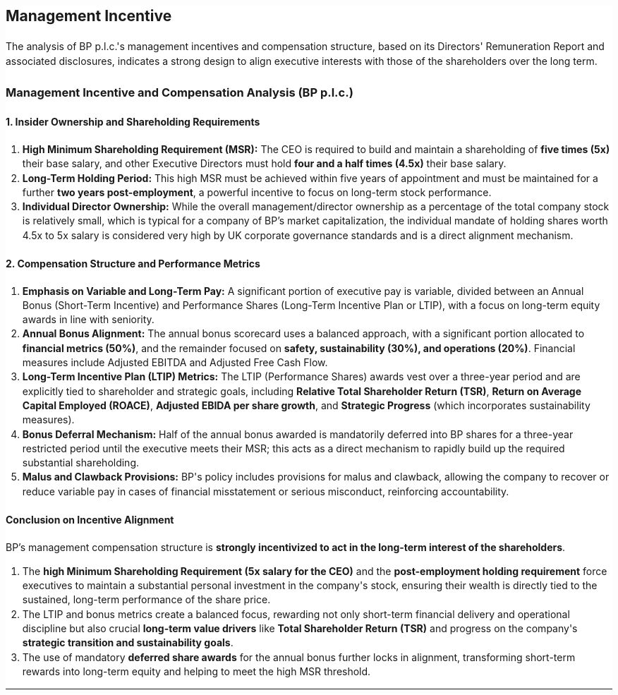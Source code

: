 
## Management Incentive

The analysis of BP p.l.c.'s management incentives and compensation structure, based on its Directors' Remuneration Report and associated disclosures, indicates a strong design to align executive interests with those of the shareholders over the long term.

### **Management Incentive and Compensation Analysis (BP p.l.c.)**

#### **1. Insider Ownership and Shareholding Requirements**

1.  **High Minimum Shareholding Requirement (MSR):** The CEO is required to build and maintain a shareholding of **five times (5x)** their base salary, and other Executive Directors must hold **four and a half times (4.5x)** their base salary.
2.  **Long-Term Holding Period:** This high MSR must be achieved within five years of appointment and must be maintained for a further **two years post-employment**, a powerful incentive to focus on long-term stock performance.
3.  **Individual Director Ownership:** While the overall management/director ownership as a percentage of the total company stock is relatively small, which is typical for a company of BP’s market capitalization, the individual mandate of holding shares worth 4.5x to 5x salary is considered very high by UK corporate governance standards and is a direct alignment mechanism.

#### **2. Compensation Structure and Performance Metrics**

1.  **Emphasis on Variable and Long-Term Pay:** A significant portion of executive pay is variable, divided between an Annual Bonus (Short-Term Incentive) and Performance Shares (Long-Term Incentive Plan or LTIP), with a focus on long-term equity awards in line with seniority.
2.  **Annual Bonus Alignment:** The annual bonus scorecard uses a balanced approach, with a significant portion allocated to **financial metrics (50%)**, and the remainder focused on **safety, sustainability (30%), and operations (20%)**. Financial measures include Adjusted EBITDA and Adjusted Free Cash Flow.
3.  **Long-Term Incentive Plan (LTIP) Metrics:** The LTIP (Performance Shares) awards vest over a three-year period and are explicitly tied to shareholder and strategic goals, including **Relative Total Shareholder Return (TSR)**, **Return on Average Capital Employed (ROACE)**, **Adjusted EBIDA per share growth**, and **Strategic Progress** (which incorporates sustainability measures).
4.  **Bonus Deferral Mechanism:** Half of the annual bonus awarded is mandatorily deferred into BP shares for a three-year restricted period until the executive meets their MSR; this acts as a direct mechanism to rapidly build up the required substantial shareholding.
5.  **Malus and Clawback Provisions:** BP's policy includes provisions for malus and clawback, allowing the company to recover or reduce variable pay in cases of financial misstatement or serious misconduct, reinforcing accountability.

#### **Conclusion on Incentive Alignment**

BP’s management compensation structure is **strongly incentivized to act in the long-term interest of the shareholders**.

1.  The **high Minimum Shareholding Requirement (5x salary for the CEO)** and the **post-employment holding requirement** force executives to maintain a substantial personal investment in the company's stock, ensuring their wealth is directly tied to the sustained, long-term performance of the share price.
2.  The LTIP and bonus metrics create a balanced focus, rewarding not only short-term financial delivery and operational discipline but also crucial **long-term value drivers** like **Total Shareholder Return (TSR)** and progress on the company's **strategic transition and sustainability goals**.
3.  The use of mandatory **deferred share awards** for the annual bonus further locks in alignment, transforming short-term rewards into long-term equity and helping to meet the high MSR threshold.

---